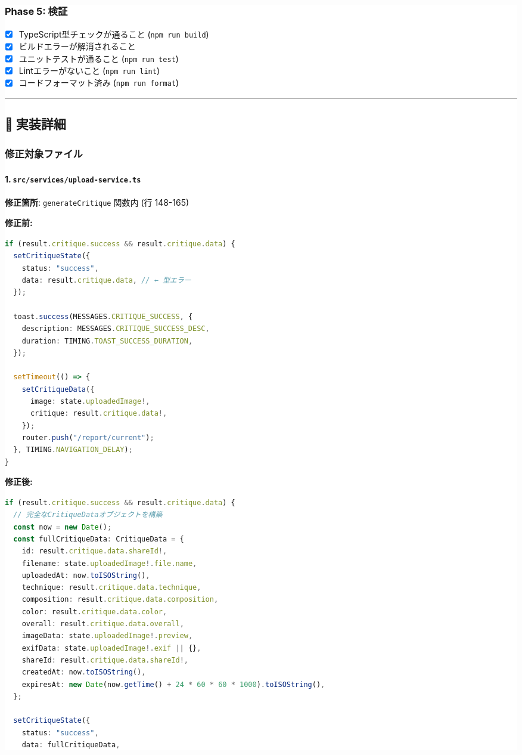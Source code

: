 ### Phase 5: 検証

- [x] TypeScript型チェックが通ること (`npm run build`)
- [x] ビルドエラーが解消されること
- [x] ユニットテストが通ること (`npm run test`)
- [x] Lintエラーがないこと (`npm run lint`)
- [x] コードフォーマット済み (`npm run format`)

---

## 🔧 実装詳細

### 修正対象ファイル

#### 1. `src/services/upload-service.ts`

**修正箇所**: `generateCritique` 関数内 (行 148-165)

**修正前:**

```typescript
if (result.critique.success && result.critique.data) {
  setCritiqueState({
    status: "success",
    data: result.critique.data, // ← 型エラー
  });

  toast.success(MESSAGES.CRITIQUE_SUCCESS, {
    description: MESSAGES.CRITIQUE_SUCCESS_DESC,
    duration: TIMING.TOAST_SUCCESS_DURATION,
  });

  setTimeout(() => {
    setCritiqueData({
      image: state.uploadedImage!,
      critique: result.critique.data!,
    });
    router.push("/report/current");
  }, TIMING.NAVIGATION_DELAY);
}
```

**修正後:**

```typescript
if (result.critique.success && result.critique.data) {
  // 完全なCritiqueDataオブジェクトを構築
  const now = new Date();
  const fullCritiqueData: CritiqueData = {
    id: result.critique.data.shareId!,
    filename: state.uploadedImage!.file.name,
    uploadedAt: now.toISOString(),
    technique: result.critique.data.technique,
    composition: result.critique.data.composition,
    color: result.critique.data.color,
    overall: result.critique.data.overall,
    imageData: state.uploadedImage!.preview,
    exifData: state.uploadedImage!.exif || {},
    shareId: result.critique.data.shareId!,
    createdAt: now.toISOString(),
    expiresAt: new Date(now.getTime() + 24 * 60 * 60 * 1000).toISOString(),
  };

  setCritiqueState({
    status: "success",
    data: fullCritiqueData,
```